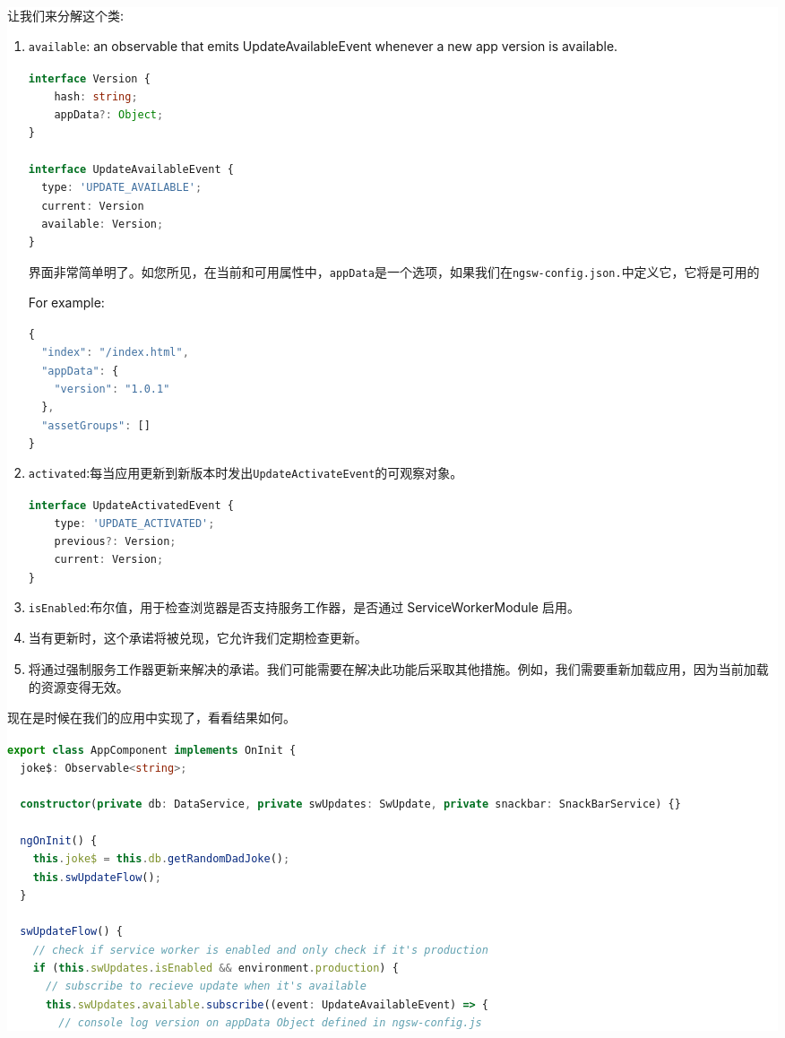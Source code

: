 让我们来分解这个类:

1.  `available`: an observable that emits UpdateAvailableEvent whenever a new app version is available.

    ```ts
    interface Version {
        hash: string;
        appData?: Object;
    }

    interface UpdateAvailableEvent {
      type: 'UPDATE_AVAILABLE';
      current: Version
      available: Version;
    }

    ```

    界面非常简单明了。如您所见，在当前和可用属性中，`appData`是一个选项，如果我们在`ngsw-config.json.`中定义它，它将是可用的

    For example:

    ```ts
    {
      "index": "/index.html",
      "appData": {
        "version": "1.0.1"
      },
      "assetGroups": []
    }

    ```

2.  `activated`:每当应用更新到新版本时发出`UpdateActivateEvent`的可观察对象。

    ```ts
    interface UpdateActivatedEvent {
        type: 'UPDATE_ACTIVATED';
        previous?: Version;
        current: Version;
    }

    ```

3.  `isEnabled`:布尔值，用于检查浏览器是否支持服务工作器，是否通过 ServiceWorkerModule 启用。

4.  当有更新时，这个承诺将被兑现，它允许我们定期检查更新。

5.  将通过强制服务工作器更新来解决的承诺。我们可能需要在解决此功能后采取其他措施。例如，我们需要重新加载应用，因为当前加载的资源变得无效。

现在是时候在我们的应用中实现了，看看结果如何。

```ts
export class AppComponent implements OnInit {
  joke$: Observable<string>;

  constructor(private db: DataService, private swUpdates: SwUpdate, private snackbar: SnackBarService) {}

  ngOnInit() {
    this.joke$ = this.db.getRandomDadJoke();
    this.swUpdateFlow();
  }

  swUpdateFlow() {
    // check if service worker is enabled and only check if it's production
    if (this.swUpdates.isEnabled && environment.production) {
      // subscribe to recieve update when it's available
      this.swUpdates.available.subscribe((event: UpdateAvailableEvent) => {
        // console log version on appData Object defined in ngsw-config.js
```